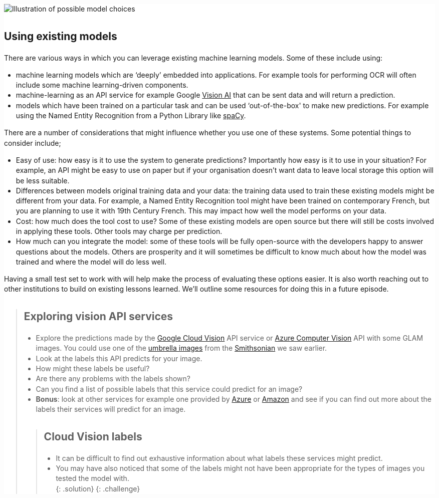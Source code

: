![Illustration of possible model choices](../fig/05-model-choices.png)

## Using existing models
There are various ways in which you can leverage existing machine learning models. Some of these include using:

- machine learning models which are ‘deeply’ embedded into applications. For example tools for performing OCR will often include some machine learning-driven components. 
- machine-learning as an API service for example Google [Vision AI](https://cloud.google.com/vision/) that can be sent data and will return a prediction. 
- models which have been trained on a particular task and can be used ‘out-of-the-box' to make new predictions. For example using the Named Entity Recognition from a Python Library like [spaCy](https://spacy.io/).  

There are a number of considerations that might influence whether you use one of these systems. Some potential things to consider include; 

- Easy of use: how easy is it to use the system to generate predictions? Importantly how easy is it to use in your situation? For example, an API might be easy to use on paper but if your organisation doesn’t want data to leave local storage this option will be less suitable. 
- Differences between models original training data and your data: the training data used to train these existing models might be different from your data. For example, a Named Entity Recognition tool might have been trained on contemporary French, but you are planning to use it with 19th Century French. This may impact how well the model performs on your data. 
- Cost: how much does the tool cost to use? Some of these existing models are open source but there will still be costs involved in applying these tools. Other tools may charge per prediction. 
- How much can you integrate the model: some of these tools will be fully open-source with the developers happy to answer questions about the models. Others are prosperity and it will sometimes be difficult to know much about how the model was trained and where the model will do less well. 

Having a small test set to work with will help make the process of evaluating these options easier. It is also worth reaching out to other institutions to build on existing lessons learned. We’ll outline some resources for doing this in a future episode. 


> ## Exploring vision API services
>
> - Explore the predictions made by the [Google Cloud Vision](https://cloud.google.com/vision) API service or [Azure Computer Vision](https://azure.microsoft.com/en-gb/services/cognitive-services/computer-vision/#features) API with some GLAM images. You could use one of the [umbrella images](https://tinyurl.com/r5c6d324) from the [Smithsonian](https://www.si.edu) we saw earlier. 
> - Look at the labels this API predicts for your image. 
> - How might these labels be useful?
> - Are there any problems with the labels shown?
> - Can you find a list of possible labels that this service could predict for an image?
> - **Bonus**: look at other services for example one provided by [Azure](https://azure.microsoft.com/en-gb/services/cognitive-services/computer-vision/) or [Amazon](https://aws.amazon.com/rekognition/) and see if you can find out more about the labels their services will predict for an image. 
>
> > ## Cloud Vision labels 
> >
> > - It can be difficult to find out exhaustive information about what labels these services might predict.
> > - You may have also noticed that some of the labels might not have been appropriate for the types of images you tested the model with.   
> {: .solution}
{: .challenge}
